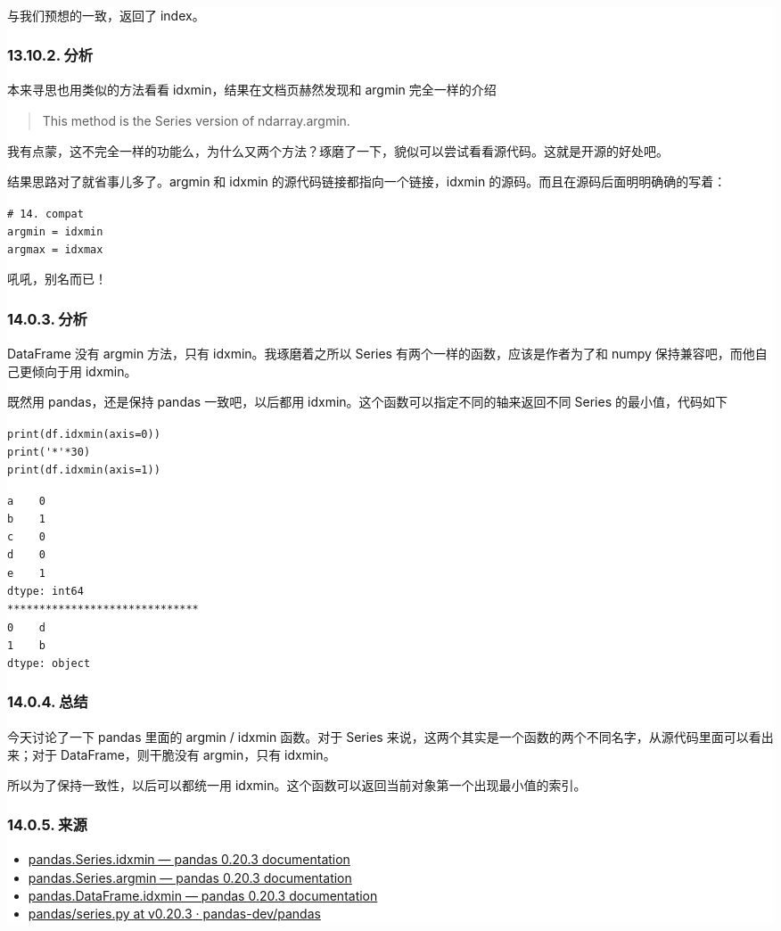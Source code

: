 与我们预想的一致，返回了 index。

### 13.10.2. 分析

本来寻思也用类似的方法看看 idxmin，结果在文档页赫然发现和 argmin 完全一样的介绍

> This method is the Series version of ndarray.argmin.

我有点蒙，这不完全一样的功能么，为什么又两个方法？琢磨了一下，貌似可以尝试看看源代码。这就是开源的好处吧。

结果思路对了就省事儿多了。argmin 和 idxmin 的源代码链接都指向一个链接，idxmin 的源码。而且在源码后面明明确确的写着：

```
# 14. compat
argmin = idxmin
argmax = idxmax
```

吼吼，别名而已！

### 14.0.3. 分析

DataFrame 没有 argmin 方法，只有 idxmin。我琢磨着之所以 Series 有两个一样的函数，应该是作者为了和 numpy 保持兼容吧，而他自己更倾向于用 idxmin。

既然用 pandas，还是保持 pandas 一致吧，以后都用 idxmin。这个函数可以指定不同的轴来返回不同 Series 的最小值，代码如下

```
print(df.idxmin(axis=0))
print('*'*30)
print(df.idxmin(axis=1))
```

```
a    0
b    1
c    0
d    0
e    1
dtype: int64
******************************
0    d
1    b
dtype: object
```

### 14.0.4. 总结

今天讨论了一下 pandas 里面的 argmin / idxmin 函数。对于 Series 来说，这两个其实是一个函数的两个不同名字，从源代码里面可以看出来；对于 DataFrame，则干脆没有 argmin，只有 idxmin。

所以为了保持一致性，以后可以都统一用 idxmin。这个函数可以返回当前对象第一个出现最小值的索引。

### 14.0.5. 来源

- [pandas.Series.idxmin — pandas 0.20.3 documentation](http://pandas.pydata.org/pandas-docs/stable/generated/pandas.Series.idxmin.html#pandas.Series.idxmin)
- [pandas.Series.argmin — pandas 0.20.3 documentation](http://pandas.pydata.org/pandas-docs/version/0.20.3/generated/pandas.Series.argmin.html)
- [pandas.DataFrame.idxmin — pandas 0.20.3 documentation](http://pandas.pydata.org/pandas-docs/stable/generated/pandas.DataFrame.idxmin.html)
- [pandas/series.py at v0.20.3 · pandas-dev/pandas](https://github.com/pandas-dev/pandas/blob/v0.20.3/pandas/core/series.py#L1213-L1239)
